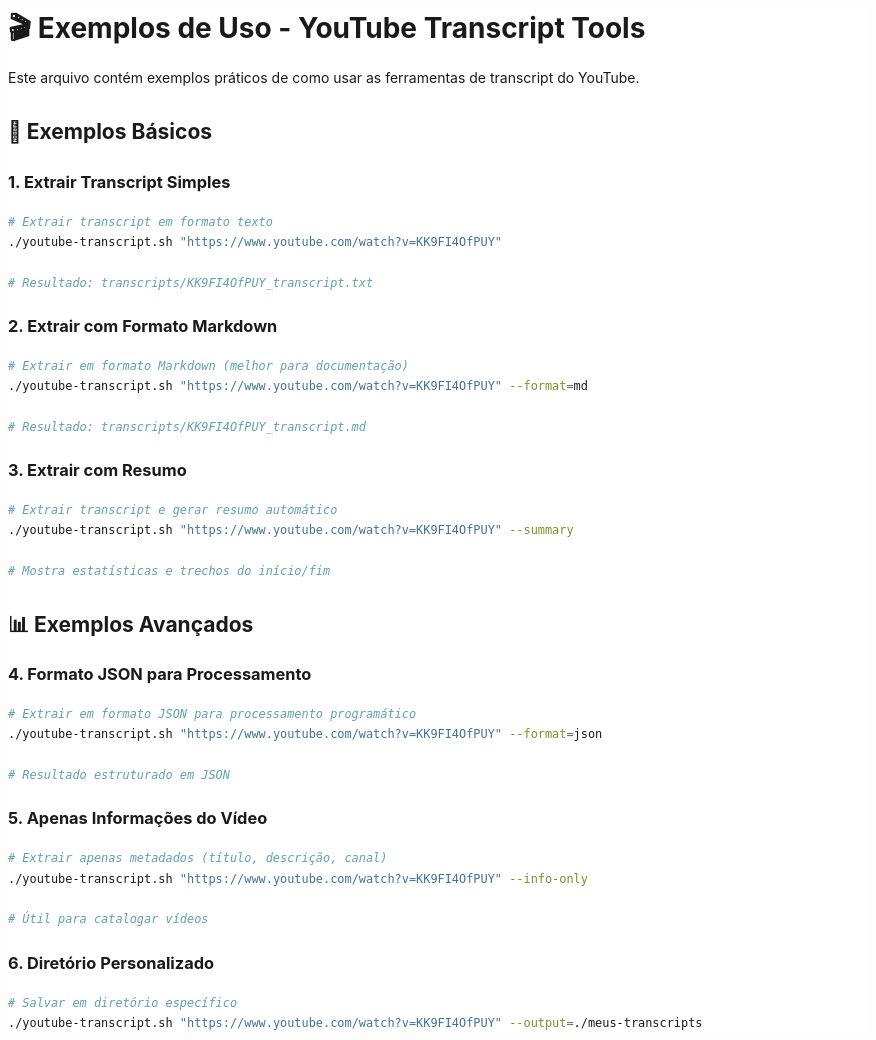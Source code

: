 # 🎬 Exemplos de Uso - YouTube Transcript Tools

Este arquivo contém exemplos práticos de como usar as ferramentas de transcript do YouTube.

## 🚀 Exemplos Básicos

### 1. Extrair Transcript Simples
```bash
# Extrair transcript em formato texto
./youtube-transcript.sh "https://www.youtube.com/watch?v=KK9FI4OfPUY"

# Resultado: transcripts/KK9FI4OfPUY_transcript.txt
```

### 2. Extrair com Formato Markdown
```bash
# Extrair em formato Markdown (melhor para documentação)
./youtube-transcript.sh "https://www.youtube.com/watch?v=KK9FI4OfPUY" --format=md

# Resultado: transcripts/KK9FI4OfPUY_transcript.md
```

### 3. Extrair com Resumo
```bash
# Extrair transcript e gerar resumo automático
./youtube-transcript.sh "https://www.youtube.com/watch?v=KK9FI4OfPUY" --summary

# Mostra estatísticas e trechos do início/fim
```

## 📊 Exemplos Avançados

### 4. Formato JSON para Processamento
```bash
# Extrair em formato JSON para processamento programático
./youtube-transcript.sh "https://www.youtube.com/watch?v=KK9FI4OfPUY" --format=json

# Resultado estruturado em JSON
```

### 5. Apenas Informações do Vídeo
```bash
# Extrair apenas metadados (título, descrição, canal)
./youtube-transcript.sh "https://www.youtube.com/watch?v=KK9FI4OfPUY" --info-only

# Útil para catalogar vídeos
```

### 6. Diretório Personalizado
```bash
# Salvar em diretório específico
./youtube-transcript.sh "https://www.youtube.com/watch?v=KK9FI4OfPUY" --output=./meus-transcripts
```
